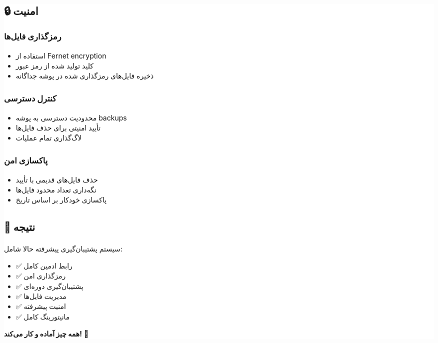 ## 🔒 امنیت

### رمزگذاری فایل‌ها
- استفاده از Fernet encryption
- کلید تولید شده از رمز عبور
- ذخیره فایل‌های رمزگذاری شده در پوشه جداگانه

### کنترل دسترسی
- محدودیت دسترسی به پوشه backups
- تأیید امنیتی برای حذف فایل‌ها
- لاگ‌گذاری تمام عملیات

### پاکسازی امن
- حذف فایل‌های قدیمی با تأیید
- نگه‌داری تعداد محدود فایل‌ها
- پاکسازی خودکار بر اساس تاریخ

## 🎉 نتیجه

سیستم پشتیبان‌گیری پیشرفته حالا شامل:
- ✅ رابط ادمین کامل
- ✅ رمزگذاری امن
- ✅ پشتیبان‌گیری دوره‌ای
- ✅ مدیریت فایل‌ها
- ✅ امنیت پیشرفته
- ✅ مانیتورینگ کامل

**همه چیز آماده و کار می‌کند!** 🚀
